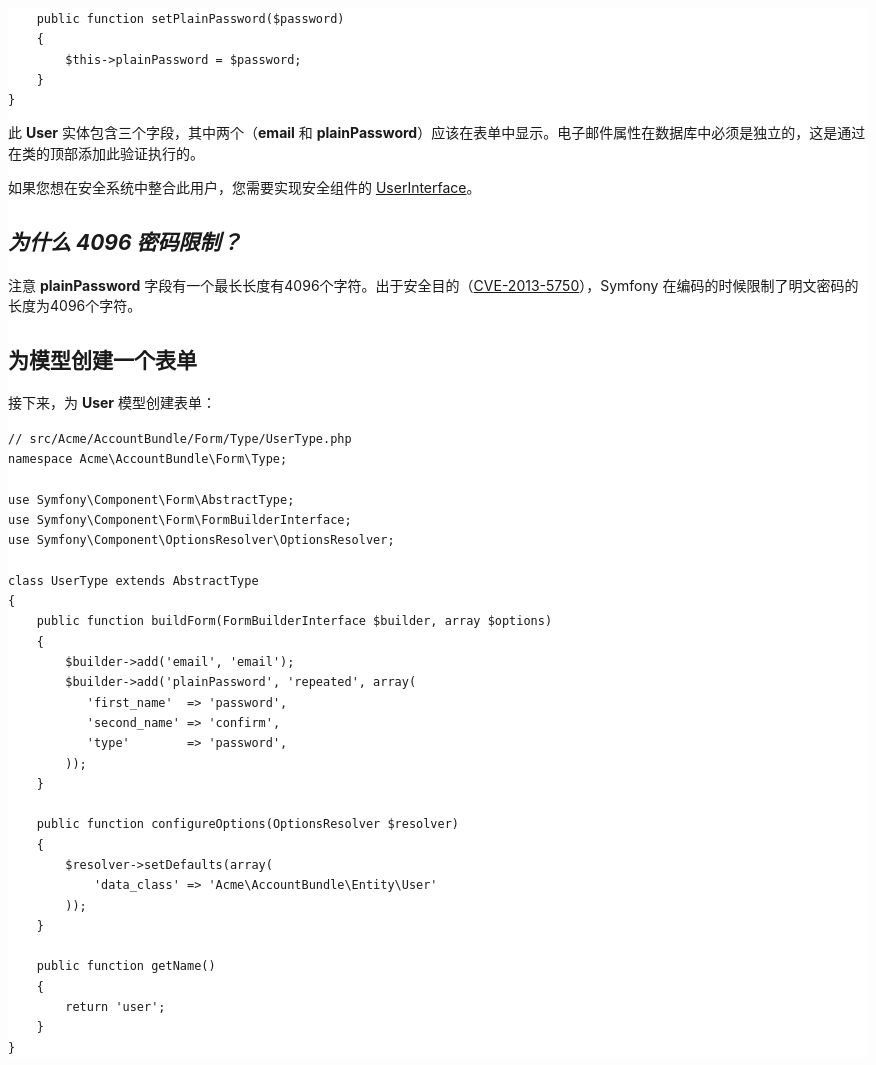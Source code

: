 ```
    public function setPlainPassword($password)
    {
        $this->plainPassword = $password;
    }
}
```

此 **User** 实体包含三个字段，其中两个（**email** 和 **plainPassword**）应该在表单中显示。电子邮件属性在数据库中必须是独立的，这是通过在类的顶部添加此验证执行的。

如果您想在安全系统中整合此用户，您需要实现安全组件的 [UserInterface](http://symfony.com/doc/current/book/security.html#book-security-user-entity)。

## *为什么 4096 密码限制？*

注意 **plainPassword** 字段有一个最长长度有4096个字符。出于安全目的（[CVE-2013-5750](https://symfony.com/blog/cve-2013-5750-security-issue-in-fosuserbundle-login-form)），Symfony 在编码的时候限制了明文密码的长度为4096个字符。

## 为模型创建一个表单

接下来，为 **User** 模型创建表单：

```
// src/Acme/AccountBundle/Form/Type/UserType.php
namespace Acme\AccountBundle\Form\Type;

use Symfony\Component\Form\AbstractType;
use Symfony\Component\Form\FormBuilderInterface;
use Symfony\Component\OptionsResolver\OptionsResolver;

class UserType extends AbstractType
{
    public function buildForm(FormBuilderInterface $builder, array $options)
    {
        $builder->add('email', 'email');
        $builder->add('plainPassword', 'repeated', array(
           'first_name'  => 'password',
           'second_name' => 'confirm',
           'type'        => 'password',
        ));
    }

    public function configureOptions(OptionsResolver $resolver)
    {
        $resolver->setDefaults(array(
            'data_class' => 'Acme\AccountBundle\Entity\User'
        ));
    }

    public function getName()
    {
        return 'user';
    }
}
```
